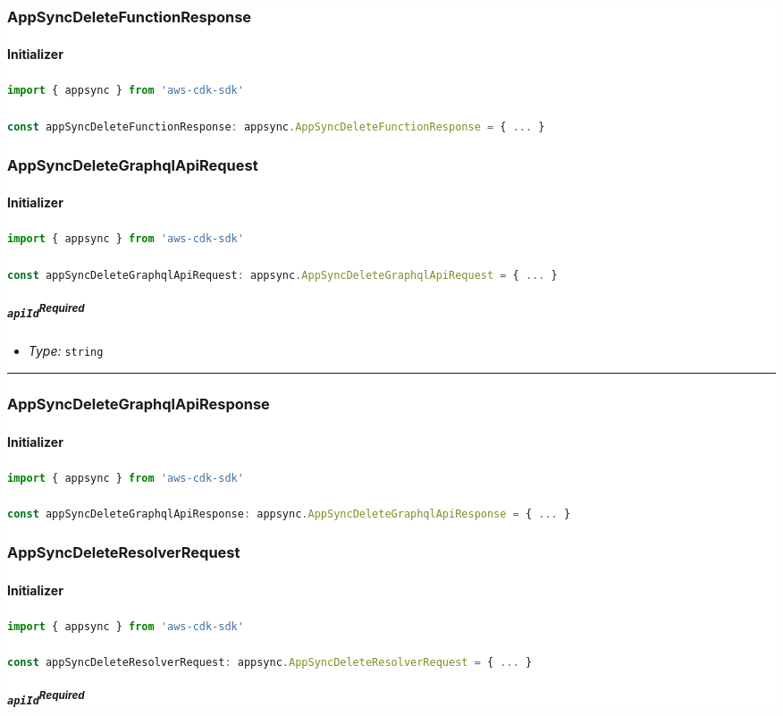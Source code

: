 
### AppSyncDeleteFunctionResponse <a name="aws-cdk-sdk.appsync.AppSyncDeleteFunctionResponse"></a>

#### Initializer <a name="[object Object].Initializer"></a>

```typescript
import { appsync } from 'aws-cdk-sdk'

const appSyncDeleteFunctionResponse: appsync.AppSyncDeleteFunctionResponse = { ... }
```

### AppSyncDeleteGraphqlApiRequest <a name="aws-cdk-sdk.appsync.AppSyncDeleteGraphqlApiRequest"></a>

#### Initializer <a name="[object Object].Initializer"></a>

```typescript
import { appsync } from 'aws-cdk-sdk'

const appSyncDeleteGraphqlApiRequest: appsync.AppSyncDeleteGraphqlApiRequest = { ... }
```

##### `apiId`<sup>Required</sup> <a name="aws-cdk-sdk.appsync.AppSyncDeleteGraphqlApiRequest.property.apiId"></a>

- *Type:* `string`

---

### AppSyncDeleteGraphqlApiResponse <a name="aws-cdk-sdk.appsync.AppSyncDeleteGraphqlApiResponse"></a>

#### Initializer <a name="[object Object].Initializer"></a>

```typescript
import { appsync } from 'aws-cdk-sdk'

const appSyncDeleteGraphqlApiResponse: appsync.AppSyncDeleteGraphqlApiResponse = { ... }
```

### AppSyncDeleteResolverRequest <a name="aws-cdk-sdk.appsync.AppSyncDeleteResolverRequest"></a>

#### Initializer <a name="[object Object].Initializer"></a>

```typescript
import { appsync } from 'aws-cdk-sdk'

const appSyncDeleteResolverRequest: appsync.AppSyncDeleteResolverRequest = { ... }
```

##### `apiId`<sup>Required</sup> <a name="aws-cdk-sdk.appsync.AppSyncDeleteResolverRequest.property.apiId"></a>
